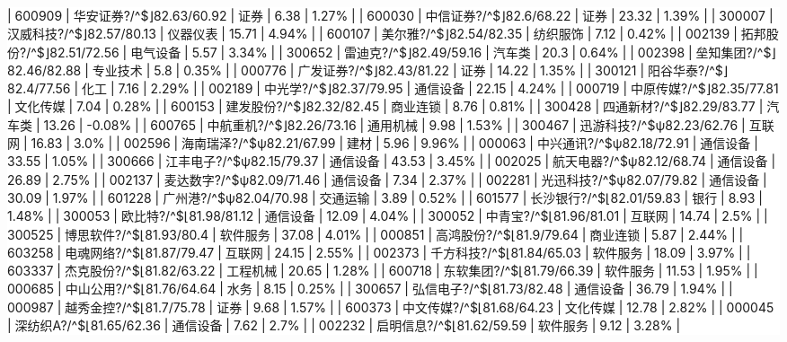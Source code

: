| 600909 | 华安证券?/^$⌋82.63/60.92 |     证券     |   6.38  |     1.27%     |
| 600030 | 中信证券?/^$⌋82.6/68.22  |     证券     |  23.32  |     1.39%     |
| 300007 | 汉威科技?/^$⌋82.57/80.13 |   仪器仪表   |  15.71  |     4.94%     |
| 600107 |  美尔雅?/^$⌋82.54/82.35  |   纺织服饰   |   7.12  |     0.42%     |
| 002139 | 拓邦股份?/^$⌋82.51/72.56 |   电气设备   |   5.57  |     3.34%     |
| 300652 |  雷迪克?/^$⌋82.49/59.16  |    汽车类    |   20.3  |     0.64%     |
| 002398 | 垒知集团?/^$⌋82.46/82.88 |   专业技术   |   5.8   |     0.35%     |
| 000776 | 广发证券?/^$⌋82.43/81.22 |     证券     |  14.22  |     1.35%     |
| 300121 | 阳谷华泰?/^$⌋82.4/77.56  |     化工     |   7.16  |     2.29%     |
| 002189 |  中光学?/^$⌋82.37/79.95  |   通信设备   |  22.15  |     4.24%     |
| 000719 | 中原传媒?/^$⌋82.35/77.81 |   文化传媒   |   7.04  |     0.28%     |
| 600153 | 建发股份?/^$⌋82.32/82.45 |   商业连锁   |   8.76  |     0.81%     |
| 300428 | 四通新材?/^$⌋82.29/83.77 |    汽车类    |  13.26  |     -0.08%    |
| 600765 | 中航重机?/^$⌋82.26/73.16 |   通用机械   |   9.98  |     1.53%     |
| 300467 | 迅游科技?/^$ψ82.23/62.76 |    互联网    |  16.83  |      3.0%     |
| 002596 | 海南瑞泽?/^$ψ82.21/67.99 |     建材     |   5.96  |     9.96%     |
| 000063 | 中兴通讯?/^$ψ82.18/72.91 |   通信设备   |  33.55  |     1.05%     |
| 300666 | 江丰电子?/^$ψ82.15/79.37 |   通信设备   |  43.53  |     3.45%     |
| 002025 | 航天电器?/^$ψ82.12/68.74 |   通信设备   |  26.89  |     2.75%     |
| 002137 | 麦达数字?/^$ψ82.09/71.46 |   通信设备   |   7.34  |     2.37%     |
| 002281 | 光迅科技?/^$ψ82.07/79.82 |   通信设备   |  30.09  |     1.97%     |
| 601228 |  广州港?/^$ψ82.04/70.98  |   交通运输   |   3.89  |     0.52%     |
| 601577 | 长沙银行?/^$⌊82.01/59.83 |     银行     |   8.93  |     1.48%     |
| 300053 |  欧比特?/^$⌊81.98/81.12  |   通信设备   |  12.09  |     4.04%     |
| 300052 |  中青宝?/^$⌊81.96/81.01  |    互联网    |  14.74  |      2.5%     |
| 300525 | 博思软件?/^$⌊81.93/80.4  |   软件服务   |  37.08  |     4.01%     |
| 000851 | 高鸿股份?/^$⌊81.9/79.64  |   商业连锁   |   5.87  |     2.44%     |
| 603258 | 电魂网络?/^$⌊81.87/79.47 |    互联网    |  24.15  |     2.55%     |
| 002373 | 千方科技?/^$⌊81.84/65.03 |   软件服务   |  18.09  |     3.97%     |
| 603337 | 杰克股份?/^$⌊81.82/63.22 |   工程机械   |  20.65  |     1.28%     |
| 600718 | 东软集团?/^$⌊81.79/66.39 |   软件服务   |  11.53  |     1.95%     |
| 000685 | 中山公用?/^$⌊81.76/64.64 |     水务     |   8.15  |     0.25%     |
| 300657 | 弘信电子?/^$⌊81.73/82.48 |   通信设备   |  36.79  |     1.94%     |
| 000987 | 越秀金控?/^$⌊81.7/75.78  |     证券     |   9.68  |     1.57%     |
| 600373 | 中文传媒?/^$⌊81.68/64.23 |   文化传媒   |  12.78  |     2.82%     |
| 000045 | 深纺织A?/^$⌊81.65/62.36  |   通信设备   |   7.62  |      2.7%     |
| 002232 | 启明信息?/^$⌊81.62/59.59 |   软件服务   |   9.12  |     3.28%     |